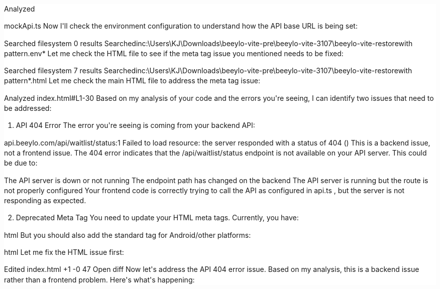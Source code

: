 Analyzed

mockApi.ts
Now I'll check the environment configuration to understand how the API base URL is being set:

Searched filesystem
0 results
Searchedinc:\Users\KJ\Downloads\beeylo-vite-pre\beeylo-vite-3107\beeylo-vite-restorewith pattern.env*
Let me check the HTML file to see if the meta tag issue you mentioned needs to be fixed:

Searched filesystem
7 results
Searchedinc:\Users\KJ\Downloads\beeylo-vite-pre\beeylo-vite-3107\beeylo-vite-restorewith pattern*.html
Let me check the main HTML file to address the meta tag issue:

Analyzed
index.html#L1-30
Based on my analysis of your code and the errors you're seeing, I can identify two issues that need to be addressed:

1. API 404 Error
The error you're seeing is coming from your backend API:

api.beeylo.com/api/waitlist/status:1 Failed to load resource: the server responded with a status of 404 ()
This is a backend issue, not a frontend issue. The 404 error indicates that the /api/waitlist/status endpoint is not available on your API server. This could be due to:

The API server is down or not running
The endpoint path has changed on the backend
The API server is running but the route is not properly configured
Your frontend code is correctly trying to call the API as configured in 
api.ts
, but the server is not responding as expected.

2. Deprecated Meta Tag
You need to update your HTML meta tags. Currently, you have:

html
<meta name="apple-mobile-web-app-capable" content="yes" />
But you should also add the standard tag for Android/other platforms:

html
<meta name="mobile-web-app-capable" content="yes" />
Let me fix the HTML issue first:

Edited
index.html
+1
-0
 47
Open diff
Now let's address the API 404 error issue. Based on my analysis, this is a backend issue rather than a frontend problem. Here's what's happening:
